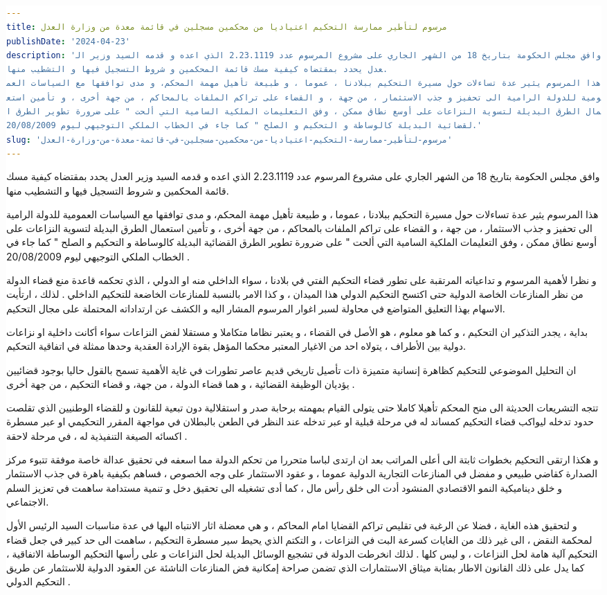 ```yaml
---
title: مرسوم لتأطير ممارسة التحكيم اعتياديا من محكمين مسجلين في قائمة معدة من وزارة العدل
publishDate: '2024-04-23'
description: 'وافق مجلس الحكومة بتاريخ 18 من الشهر الجاري على مشروع المرسوم عدد 2.23.1119 الذي اعده و قدمه السيد وزير العدل يحدد بمقتضاه كيفية مسك قائمة المحكمين و شروط التسجيل فيها و التشطيب منها.
هذا المرسوم يثير عدة تساءلات حول مسيرة التحكيم ببلادنا ، عموما ، و طبيعة تأهيل مهمة المحكم، و مدى توافقها مع السياسات العمومية للدولة الرامية الى تحفيز و جذب الاستثمار ، من جهة ، و القضاء على تراكم الملفات بالمحاكم ، من جهة أخرى ، و تأمين استعمال الطرق البديلة لتسوية النزاعات على أوسع نطاق ممكن ، وفق التعليمات الملكية السامية التي ألحت " على ضرورة تطوير الطرق القضائية البديلة كالوساطة و التحكيم و الصلح " كما جاء في الخطاب الملكي التوجيهي ليوم 20/08/2009.'
slug: 'مرسوم-لتأطير-ممارسة-التحكيم-اعتياديا-من-محكمين-مسجلين-في-قائمة-معدة-من-وزارة-العدل'
---
```

وافق مجلس الحكومة بتاريخ 18 من الشهر الجاري على مشروع المرسوم عدد 2.23.1119 الذي اعده و قدمه السيد وزير العدل يحدد بمقتضاه كيفية مسك قائمة المحكمين و شروط التسجيل فيها و التشطيب منها.

هذا المرسوم يثير عدة تساءلات حول مسيرة التحكيم ببلادنا ، عموما ، و طبيعة تأهيل مهمة المحكم، و مدى توافقها مع السياسات العمومية للدولة الرامية الى تحفيز و جذب الاستثمار ، من جهة ، و القضاء على تراكم الملفات بالمحاكم ، من جهة أخرى ، و تأمين استعمال الطرق البديلة لتسوية النزاعات على أوسع نطاق ممكن ، وفق التعليمات الملكية السامية التي ألحت " على ضرورة تطوير الطرق القضائية البديلة كالوساطة و التحكيم و الصلح " كما جاء في الخطاب الملكي التوجيهي ليوم 20/08/2009 .

و نظرا لأهمية المرسوم و تداعياته المرتقبة على تطور قضاء التحكيم الفتي في بلادنا ، سواء الداخلي منه او الدولي ، الذي تحكمه قاعدة منع قضاء الدولة من نظر المنازعات الخاصة الدولية حتى اكتسح التحكيم الدولي هذا الميدان ، و كذا الامر بالنسبة للمنازعات الخاضعة للتحكيم الداخلي . لذلك ، ارتأيت الاسهام بهذا التعليق المتواضع في محاولة لسبر اغوار المرسوم المشار اليه و الكشف عن ارتداداته المحتملة على مجال التحكيم.

بداية ، يجدر التذكير ان التحكيم ، و كما هو معلوم ، هو الأصل في القضاء ، و يعتبر نظاما متكاملا و مستقلا لفض النزاعات سواء أكانت داخلية او نزاعات دولية بين الأطراف ، يتولاه احد من الاغيار المعتبر محكما المؤهل بقوة الإرادة العقدية وحدها ممثلة في اتفاقية التحكيم.

ان التحليل الموضوعي للتحكيم كظاهرة إنسانية متميزة ذات تأصيل تاريخي قديم عاصر تطورات في غاية الأهمية تسمح بالقول حاليا بوجود قضائيين يؤديان الوظيفة القضائية ، و هما قضاء الدولة ، من جهة، و قضاء التحكيم ، من جهة أخرى .

تتجه التشريعات الحديثة الى منح المحكم تأهيلا كاملا حتى يتولى القيام بمهمته برحابة صدر و استقلالية دون تبعية للقانون و للقضاء الوطنيين الذي تقلصت حدود تدخله ليواكب قضاء التحكيم كمساند له في مرحلة قبلية او عبر تدخله عند النظر في الطعن بالبطلان في مواجهة المقرر التحكيمي او عبر مسطرة اكسائه الصيغة التنفيذية له ، في مرحلة لاحقة .

و هكذا ارتقى التحكيم بخطوات ثابتة الى أعلى المراتب بعد ان ارتدى لباسا متحررا من تحكم الدولة مما اسعفه في تحقيق عدالة خاصة موفقة تتبوء مركز الصدارة كقاضي طبيعي و مفضل في المنازعات التجارية الدولية عموما ، و عقود الاستثمار على وجه الخصوص ، فساهم بكيفية باهرة في جذب الاستثمار و خلق ديناميكية النمو الاقتصادي المنشود أدت الى خلق رأس مال ، كما أدى تشغيله الى تحقيق دخل و تنمية مستدامة ساهمت في تعزيز السلم الاجتماعي.

و لتحقيق هذه الغاية ، فضلا عن الرغبة في تقليص تراكم القضايا امام المحاكم ، و هي معضلة اثار الانتباه اليها في عدة مناسبات السيد الرئيس الأول لمحكمة النقض ، الى غير ذلك من الغايات كسرعة البت في النزاعات ، و التكتم الذي يحيط سير مسطرة التحكيم  ، ساهمت الى حد كبير في جعل قضاء التحكيم آلية هامة لحل النزاعات ، و ليس كلها . لذلك انخرطت الدولة في تشجيع الوسائل البديلة لحل النزاعات و على رأسها التحكيم الوساطة الاتفاقية ، كما يدل على ذلك القانون الاطار بمثابة ميثاق الاستثمارات الذي تضمن صراحة إمكانية فض المنازعات الناشئة عن العقود الدولية للاستثمار عن طريق التحكيم الدولي .
